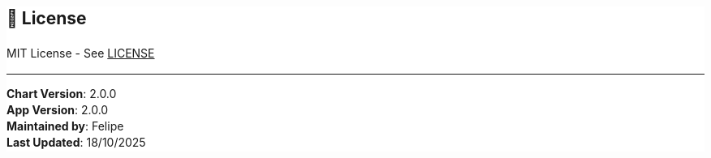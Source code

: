 
## 📄 License

MIT License - See [LICENSE](../../LICENSE)

---

**Chart Version**: 2.0.0  
**App Version**: 2.0.0  
**Maintained by**: Felipe  
**Last Updated**: 18/10/2025
